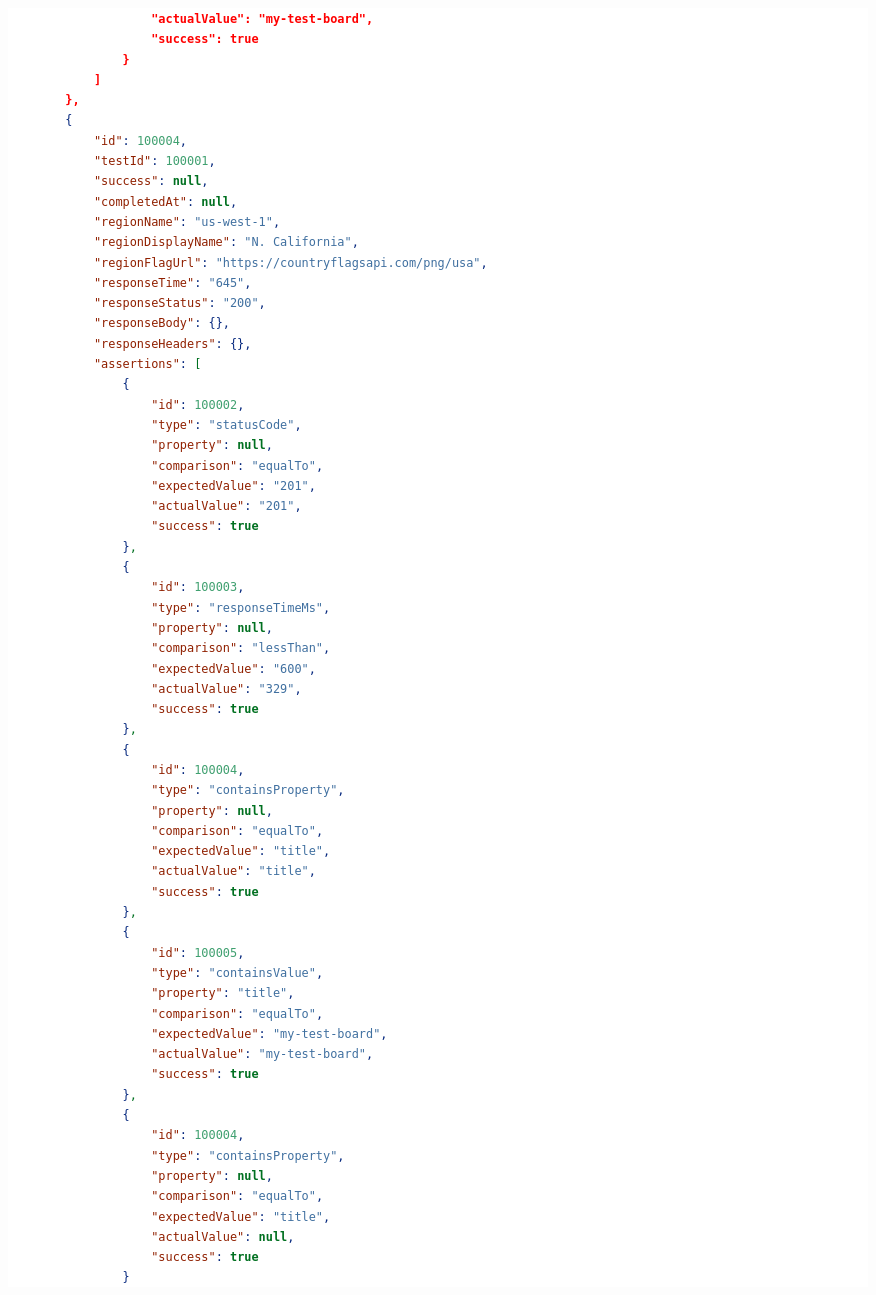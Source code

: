 ```json
                    "actualValue": "my-test-board",
                    "success": true
                }
            ]
        },
        {
            "id": 100004,
            "testId": 100001,
            "success": null,
            "completedAt": null,
            "regionName": "us-west-1",
            "regionDisplayName": "N. California",
            "regionFlagUrl": "https://countryflagsapi.com/png/usa",
            "responseTime": "645",
            "responseStatus": "200",
            "responseBody": {},
            "responseHeaders": {},
            "assertions": [
                {
                    "id": 100002,
                    "type": "statusCode",
                    "property": null,
                    "comparison": "equalTo",
                    "expectedValue": "201",
                    "actualValue": "201",
                    "success": true
                },
                {
                    "id": 100003,
                    "type": "responseTimeMs",
                    "property": null,
                    "comparison": "lessThan",
                    "expectedValue": "600",
                    "actualValue": "329",
                    "success": true
                },
                {
                    "id": 100004,
                    "type": "containsProperty",
                    "property": null,
                    "comparison": "equalTo",
                    "expectedValue": "title",
                    "actualValue": "title",
                    "success": true
                },
                {
                    "id": 100005,
                    "type": "containsValue",
                    "property": "title",
                    "comparison": "equalTo",
                    "expectedValue": "my-test-board",
                    "actualValue": "my-test-board",
                    "success": true
                },
                {
                    "id": 100004,
                    "type": "containsProperty",
                    "property": null,
                    "comparison": "equalTo",
                    "expectedValue": "title",
                    "actualValue": null,
                    "success": true
                }
```
